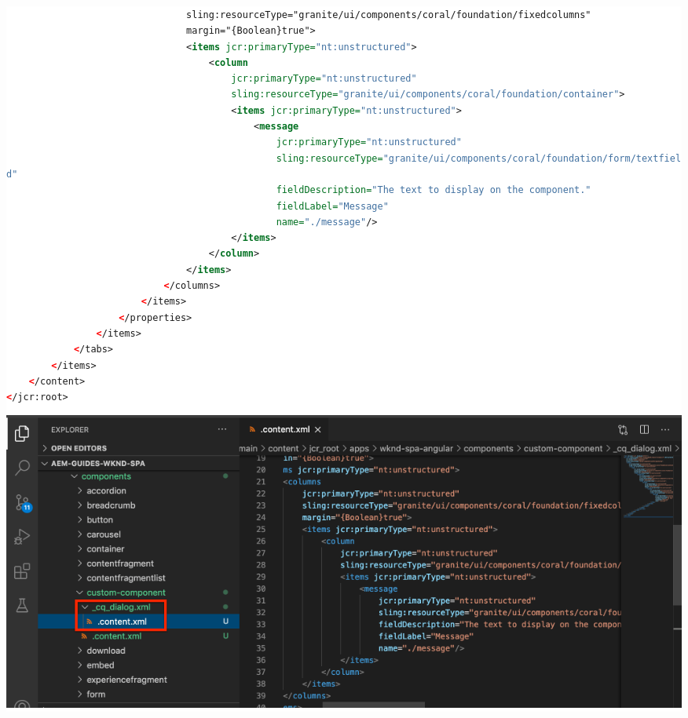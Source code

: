    ```xml
                                   sling:resourceType="granite/ui/components/coral/foundation/fixedcolumns"
                                   margin="{Boolean}true">
                                   <items jcr:primaryType="nt:unstructured">
                                       <column
                                           jcr:primaryType="nt:unstructured"
                                           sling:resourceType="granite/ui/components/coral/foundation/container">
                                           <items jcr:primaryType="nt:unstructured">
                                               <message
                                                   jcr:primaryType="nt:unstructured"
                                                   sling:resourceType="granite/ui/components/coral/foundation/form/textfield"
                                                   fieldDescription="The text to display on the component."
                                                   fieldLabel="Message"
                                                   name="./message"/>
                                           </items>
                                       </column>
                                   </items>
                               </columns>
                           </items>
                       </properties>
                   </items>
               </tabs>
           </items>
       </content>
   </jcr:root>
   ```

   ![自定义组件定义](assets/custom-component/dialog-custom-component-defintion.png)
